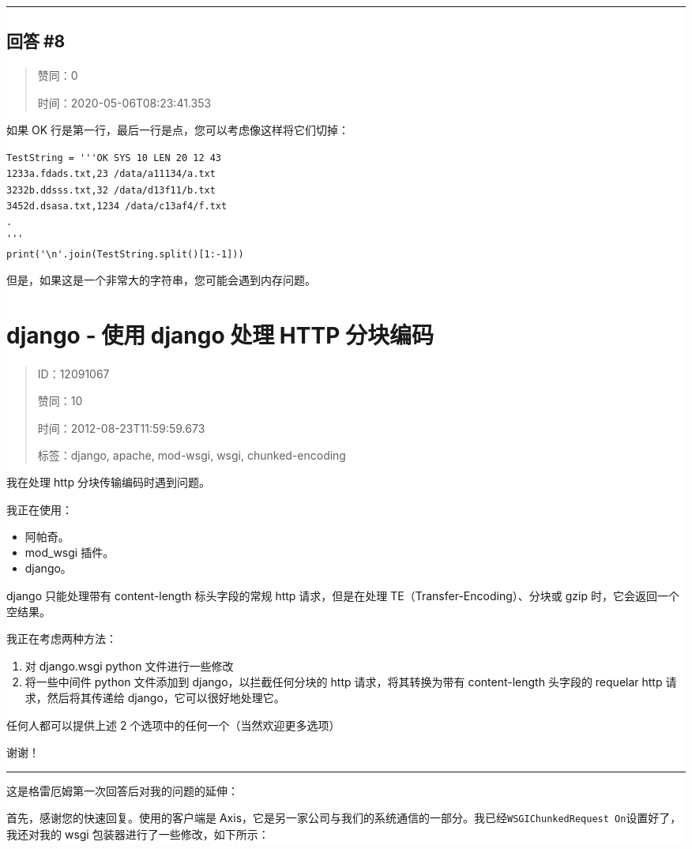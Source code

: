 * * *

## 回答 #8

> 赞同：0
> 
> 时间：2020-05-06T08:23:41.353

如果 OK 行是第一行，最后一行是点，您可以考虑像这样将它们切掉：

```
TestString = '''OK SYS 10 LEN 20 12 43
1233a.fdads.txt,23 /data/a11134/a.txt
3232b.ddsss.txt,32 /data/d13f11/b.txt
3452d.dsasa.txt,1234 /data/c13af4/f.txt
.
'''
print('\n'.join(TestString.split()[1:-1])) 
```

但是，如果这是一个非常大的字符串，您可能会遇到内存问题。

# django - 使用 django 处理 HTTP 分块编码

> ID：12091067
> 
> 赞同：10
> 
> 时间：2012-08-23T11:59:59.673
> 
> 标签：django, apache, mod-wsgi, wsgi, chunked-encoding

我在处理 http 分块传输编码时遇到问题。

我正在使用：

*   阿帕奇。
*   mod_wsgi 插件。
*   django。

django 只能处理带有 content-length 标头字段的常规 http 请求，但是在处理 TE（Transfer-Encoding）、分块或 gzip 时，它会返回一个空结果。

我正在考虑两种方法：

1.  对 django.wsgi python 文件进行一些修改
2.  将一些中间件 python 文件添加到 django，以拦截任何分块的 http 请求，将其转换为带有 content-length 头字段的 requelar http 请求，然后将其传递给 django，它可以很好地处理它。

任何人都可以提供上述 2 个选项中的任何一个（当然欢迎更多选项）

谢谢！

* * *

这是格雷厄姆第一次回答后对我的问题的延伸：

首先，感谢您的快速回复。使用的客户端是 Axis，它是另一家公司与我们的系统通信的一部分。我已经`WSGIChunkedRequest On`设置好了，我还对我的 wsgi 包装器进行了一些修改，如下所示：

